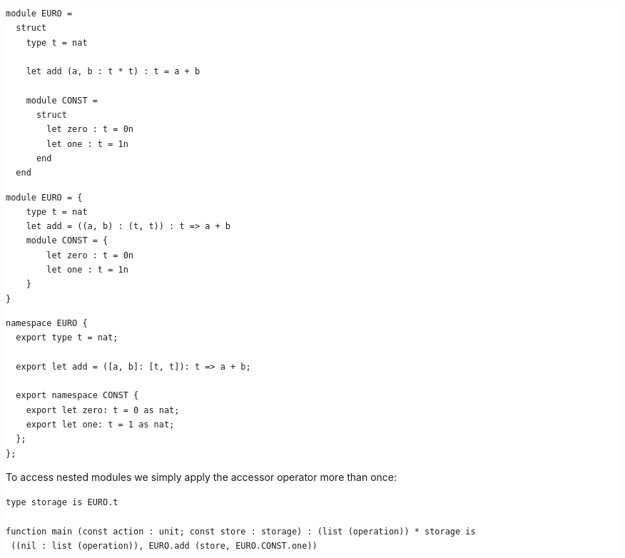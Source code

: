 </Syntax>
<Syntax syntax="cameligo">

```cameligo group=EURO3
module EURO =
  struct
    type t = nat

    let add (a, b : t * t) : t = a + b

    module CONST =
      struct
        let zero : t = 0n
        let one : t = 1n
      end
  end
```

</Syntax>
<Syntax syntax="reasonligo">

```reasonligo group=EURO3
module EURO = {
    type t = nat
    let add = ((a, b) : (t, t)) : t => a + b
    module CONST = {
        let zero : t = 0n
        let one : t = 1n
    }
}
```

</Syntax>
<Syntax syntax="jsligo">

```jsligo group=EURO3
namespace EURO {
  export type t = nat;

  export let add = ([a, b]: [t, t]): t => a + b;

  export namespace CONST {
    export let zero: t = 0 as nat;
    export let one: t = 1 as nat;
  };
};
```

</Syntax>

To access nested modules we simply apply the accessor operator more
than once:

<Syntax syntax="pascaligo">

```pascaligo group=EURO3
type storage is EURO.t

function main (const action : unit; const store : storage) : (list (operation)) * storage is
 ((nil : list (operation)), EURO.add (store, EURO.CONST.one))
```
